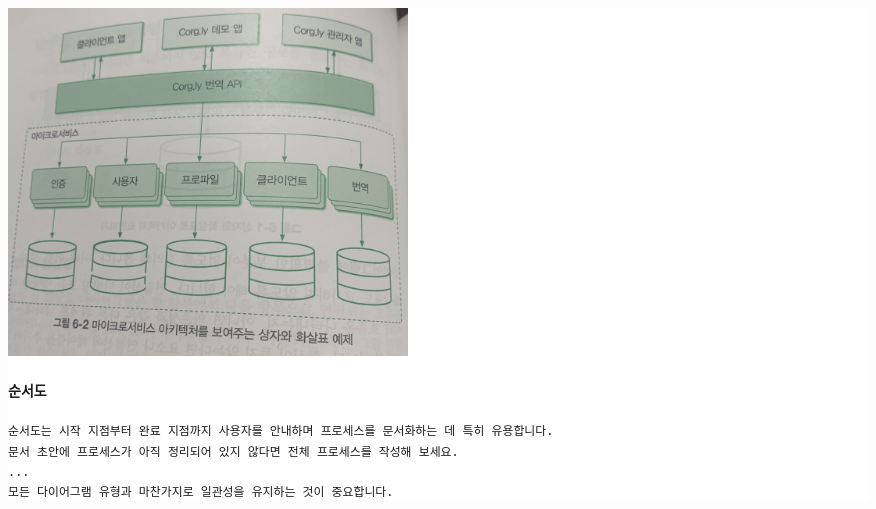 <img src="image_1.jpeg" width="400"/>

#### 순서도

```markdown
순서도는 시작 지점부터 완료 지점까지 사용자를 안내하며 프로세스를 문서화하는 데 특히 유용합니다.
문서 초안에 프로세스가 아직 정리되어 있지 않다면 전체 프로세스를 작성해 보세요.
...
모든 다이어그램 유형과 마찬가지로 일관성을 유지하는 것이 중요합니다.
```
